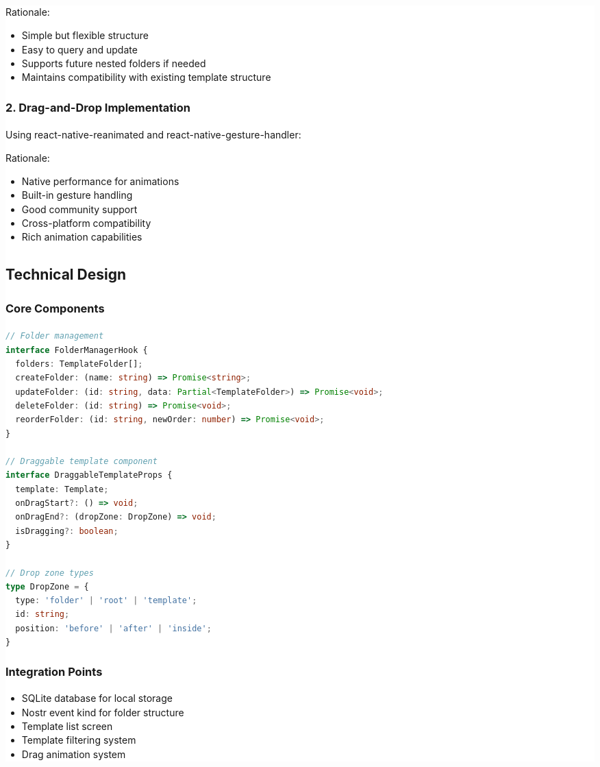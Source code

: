 Rationale:
- Simple but flexible structure
- Easy to query and update
- Supports future nested folders if needed
- Maintains compatibility with existing template structure

### 2. Drag-and-Drop Implementation
Using react-native-reanimated and react-native-gesture-handler:

Rationale:
- Native performance for animations
- Built-in gesture handling
- Good community support
- Cross-platform compatibility
- Rich animation capabilities

## Technical Design

### Core Components
```typescript
// Folder management
interface FolderManagerHook {
  folders: TemplateFolder[];
  createFolder: (name: string) => Promise<string>;
  updateFolder: (id: string, data: Partial<TemplateFolder>) => Promise<void>;
  deleteFolder: (id: string) => Promise<void>;
  reorderFolder: (id: string, newOrder: number) => Promise<void>;
}

// Draggable template component
interface DraggableTemplateProps {
  template: Template;
  onDragStart?: () => void;
  onDragEnd?: (dropZone: DropZone) => void;
  isDragging?: boolean;
}

// Drop zone types
type DropZone = {
  type: 'folder' | 'root' | 'template';
  id: string;
  position: 'before' | 'after' | 'inside';
}
```

### Integration Points
- SQLite database for local storage
- Nostr event kind for folder structure
- Template list screen
- Template filtering system
- Drag animation system
